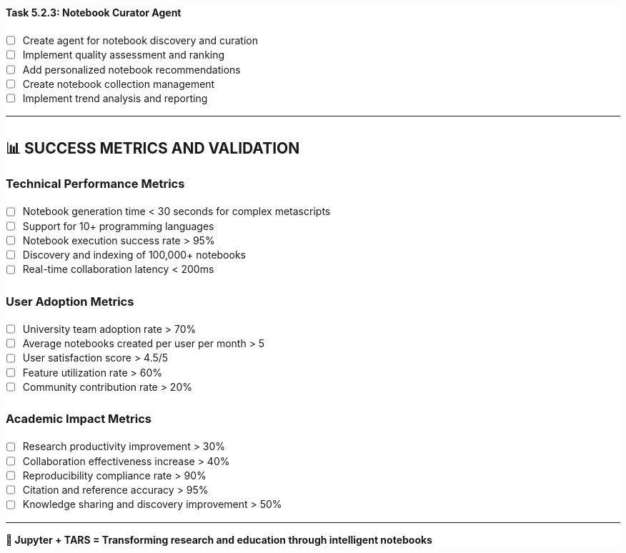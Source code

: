 #### **Task 5.2.3: Notebook Curator Agent**
- [ ] Create agent for notebook discovery and curation
- [ ] Implement quality assessment and ranking
- [ ] Add personalized notebook recommendations
- [ ] Create notebook collection management
- [ ] Implement trend analysis and reporting

---

## 📊 **SUCCESS METRICS AND VALIDATION**

### **Technical Performance Metrics**
- [ ] Notebook generation time < 30 seconds for complex metascripts
- [ ] Support for 10+ programming languages
- [ ] Notebook execution success rate > 95%
- [ ] Discovery and indexing of 100,000+ notebooks
- [ ] Real-time collaboration latency < 200ms

### **User Adoption Metrics**
- [ ] University team adoption rate > 70%
- [ ] Average notebooks created per user per month > 5
- [ ] User satisfaction score > 4.5/5
- [ ] Feature utilization rate > 60%
- [ ] Community contribution rate > 20%

### **Academic Impact Metrics**
- [ ] Research productivity improvement > 30%
- [ ] Collaboration effectiveness increase > 40%
- [ ] Reproducibility compliance rate > 90%
- [ ] Citation and reference accuracy > 95%
- [ ] Knowledge sharing and discovery improvement > 50%

---

**📓 Jupyter + TARS = Transforming research and education through intelligent notebooks**

